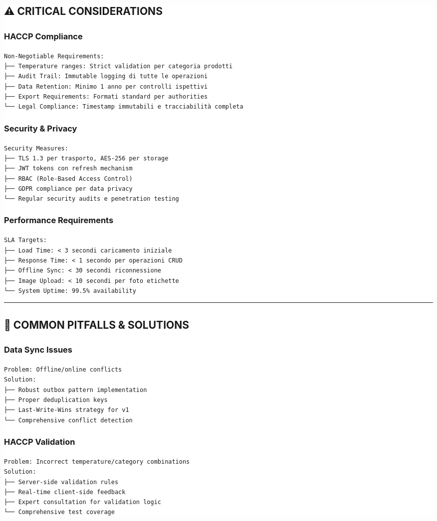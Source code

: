 
## ⚠️ **CRITICAL CONSIDERATIONS**

### **HACCP Compliance**
```
Non-Negotiable Requirements:
├── Temperature ranges: Strict validation per categoria prodotti
├── Audit Trail: Immutable logging di tutte le operazioni
├── Data Retention: Minimo 1 anno per controlli ispettivi
├── Export Requirements: Formati standard per authorities
└── Legal Compliance: Timestamp immutabili e tracciabilità completa
```

### **Security & Privacy**  
```
Security Measures:
├── TLS 1.3 per trasporto, AES-256 per storage
├── JWT tokens con refresh mechanism
├── RBAC (Role-Based Access Control)
├── GDPR compliance per data privacy
└── Regular security audits e penetration testing
```

### **Performance Requirements**
```
SLA Targets:
├── Load Time: < 3 secondi caricamento iniziale
├── Response Time: < 1 secondo per operazioni CRUD
├── Offline Sync: < 30 secondi riconnessione
├── Image Upload: < 10 secondi per foto etichette
└── System Uptime: 99.5% availability
```

---

## 🚨 **COMMON PITFALLS & SOLUTIONS**

### **Data Sync Issues**
```
Problem: Offline/online conflicts
Solution: 
├── Robust outbox pattern implementation
├── Proper deduplication keys
├── Last-Write-Wins strategy for v1
└── Comprehensive conflict detection
```

### **HACCP Validation**
```
Problem: Incorrect temperature/category combinations
Solution:
├── Server-side validation rules
├── Real-time client-side feedback
├── Expert consultation for validation logic
└── Comprehensive test coverage
```

